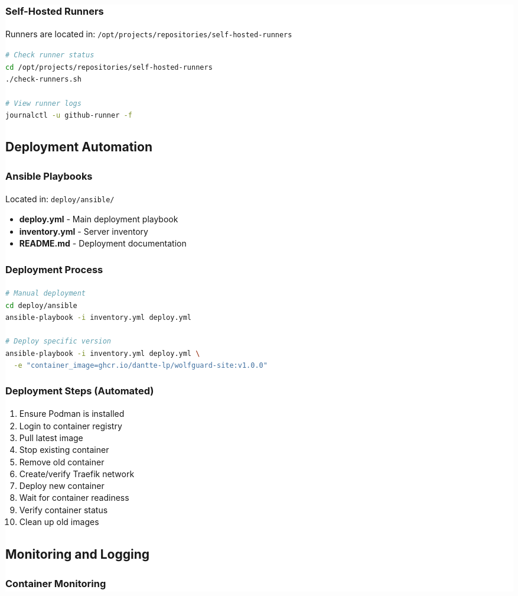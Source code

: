 ### Self-Hosted Runners

Runners are located in: `/opt/projects/repositories/self-hosted-runners`

```bash
# Check runner status
cd /opt/projects/repositories/self-hosted-runners
./check-runners.sh

# View runner logs
journalctl -u github-runner -f
```

## Deployment Automation

### Ansible Playbooks

Located in: `deploy/ansible/`

- **deploy.yml** - Main deployment playbook
- **inventory.yml** - Server inventory
- **README.md** - Deployment documentation

### Deployment Process

```bash
# Manual deployment
cd deploy/ansible
ansible-playbook -i inventory.yml deploy.yml

# Deploy specific version
ansible-playbook -i inventory.yml deploy.yml \
  -e "container_image=ghcr.io/dantte-lp/wolfguard-site:v1.0.0"
```

### Deployment Steps (Automated)

1. Ensure Podman is installed
2. Login to container registry
3. Pull latest image
4. Stop existing container
5. Remove old container
6. Create/verify Traefik network
7. Deploy new container
8. Wait for container readiness
9. Verify container status
10. Clean up old images

## Monitoring and Logging

### Container Monitoring

